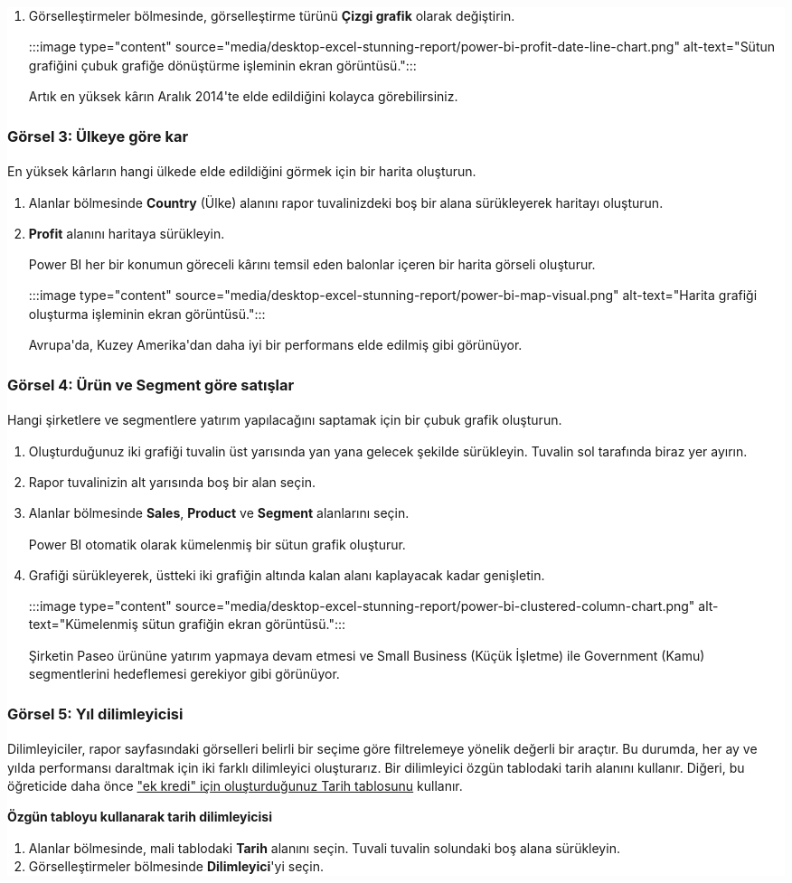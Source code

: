 1. Görselleştirmeler bölmesinde, görselleştirme türünü **Çizgi grafik** olarak değiştirin. 

    :::image type="content" source="media/desktop-excel-stunning-report/power-bi-profit-date-line-chart.png" alt-text="Sütun grafiğini çubuk grafiğe dönüştürme işleminin ekran görüntüsü.":::

    Artık en yüksek kârın Aralık 2014'te elde edildiğini kolayca görebilirsiniz.

### <a name="visual-3-profit-by-country"></a>Görsel 3: Ülkeye göre kar 

En yüksek kârların hangi ülkede elde edildiğini görmek için bir harita oluşturun.

1. Alanlar bölmesinde **Country** (Ülke) alanını rapor tuvalinizdeki boş bir alana sürükleyerek haritayı oluşturun.
1. **Profit** alanını haritaya sürükleyin.

    Power BI her bir konumun göreceli kârını temsil eden balonlar içeren bir harita görseli oluşturur. 

    :::image type="content" source="media/desktop-excel-stunning-report/power-bi-map-visual.png" alt-text="Harita grafiği oluşturma işleminin ekran görüntüsü.":::

    Avrupa'da, Kuzey Amerika'dan daha iyi bir performans elde edilmiş gibi görünüyor. 

### <a name="visual-4-sales-by-product-and-segment"></a>Görsel 4: Ürün ve Segment göre satışlar 

Hangi şirketlere ve segmentlere yatırım yapılacağını saptamak için bir çubuk grafik oluşturun.

1. Oluşturduğunuz iki grafiği tuvalin üst yarısında yan yana gelecek şekilde sürükleyin. Tuvalin sol tarafında biraz yer ayırın. 
1. Rapor tuvalinizin alt yarısında boş bir alan seçin. 

1. Alanlar bölmesinde **Sales**, **Product** ve **Segment** alanlarını seçin. 

    Power BI otomatik olarak kümelenmiş bir sütun grafik oluşturur. 

1. Grafiği sürükleyerek, üstteki iki grafiğin altında kalan alanı kaplayacak kadar genişletin.

    :::image type="content" source="media/desktop-excel-stunning-report/power-bi-clustered-column-chart.png" alt-text="Kümelenmiş sütun grafiğin ekran görüntüsü.":::

    Şirketin Paseo ürününe yatırım yapmaya devam etmesi ve Small Business (Küçük İşletme) ile Government (Kamu) segmentlerini hedeflemesi gerekiyor gibi görünüyor.  

### <a name="visual-5-year-slicer"></a>Görsel 5: Yıl dilimleyicisi 

Dilimleyiciler, rapor sayfasındaki görselleri belirli bir seçime göre filtrelemeye yönelik değerli bir araçtır. Bu durumda, her ay ve yılda performansı daraltmak için iki farklı dilimleyici oluşturarız. Bir dilimleyici özgün tablodaki tarih alanını kullanır. Diğeri, bu öğreticide daha önce ["ek kredi" için oluşturduğunuz Tarih tablosunu](#extra-credit-write-a-measure-in-dax) kullanır.


**Özgün tabloyu kullanarak tarih dilimleyicisi**

1. Alanlar bölmesinde, mali tablodaki **Tarih** alanını seçin. Tuvali tuvalin solundaki boş alana sürükleyin. 
2. Görselleştirmeler bölmesinde **Dilimleyici**'yi seçin. 
